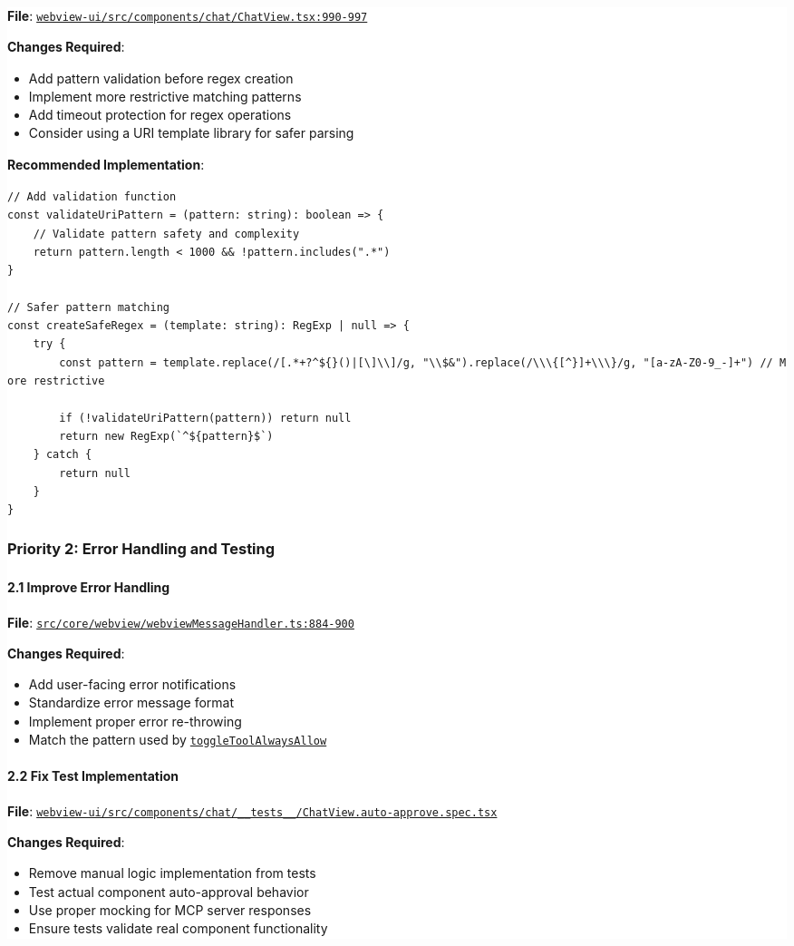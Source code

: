 **File**: [`webview-ui/src/components/chat/ChatView.tsx:990-997`](webview-ui/src/components/chat/ChatView.tsx:990-997)

**Changes Required**:

- Add pattern validation before regex creation
- Implement more restrictive matching patterns
- Add timeout protection for regex operations
- Consider using a URI template library for safer parsing

**Recommended Implementation**:

```tsx
// Add validation function
const validateUriPattern = (pattern: string): boolean => {
	// Validate pattern safety and complexity
	return pattern.length < 1000 && !pattern.includes(".*")
}

// Safer pattern matching
const createSafeRegex = (template: string): RegExp | null => {
	try {
		const pattern = template.replace(/[.*+?^${}()|[\]\\]/g, "\\$&").replace(/\\\{[^}]+\\\}/g, "[a-zA-Z0-9_-]+") // More restrictive

		if (!validateUriPattern(pattern)) return null
		return new RegExp(`^${pattern}$`)
	} catch {
		return null
	}
}
```

### Priority 2: Error Handling and Testing

#### 2.1 Improve Error Handling

**File**: [`src/core/webview/webviewMessageHandler.ts:884-900`](src/core/webview/webviewMessageHandler.ts:884-900)

**Changes Required**:

- Add user-facing error notifications
- Standardize error message format
- Implement proper error re-throwing
- Match the pattern used by [`toggleToolAlwaysAllow`](src/core/webview/webviewMessageHandler.ts)

#### 2.2 Fix Test Implementation

**File**: [`webview-ui/src/components/chat/__tests__/ChatView.auto-approve.spec.tsx`](webview-ui/src/components/chat/__tests__/ChatView.auto-approve.spec.tsx)

**Changes Required**:

- Remove manual logic implementation from tests
- Test actual component auto-approval behavior
- Use proper mocking for MCP server responses
- Ensure tests validate real component functionality
